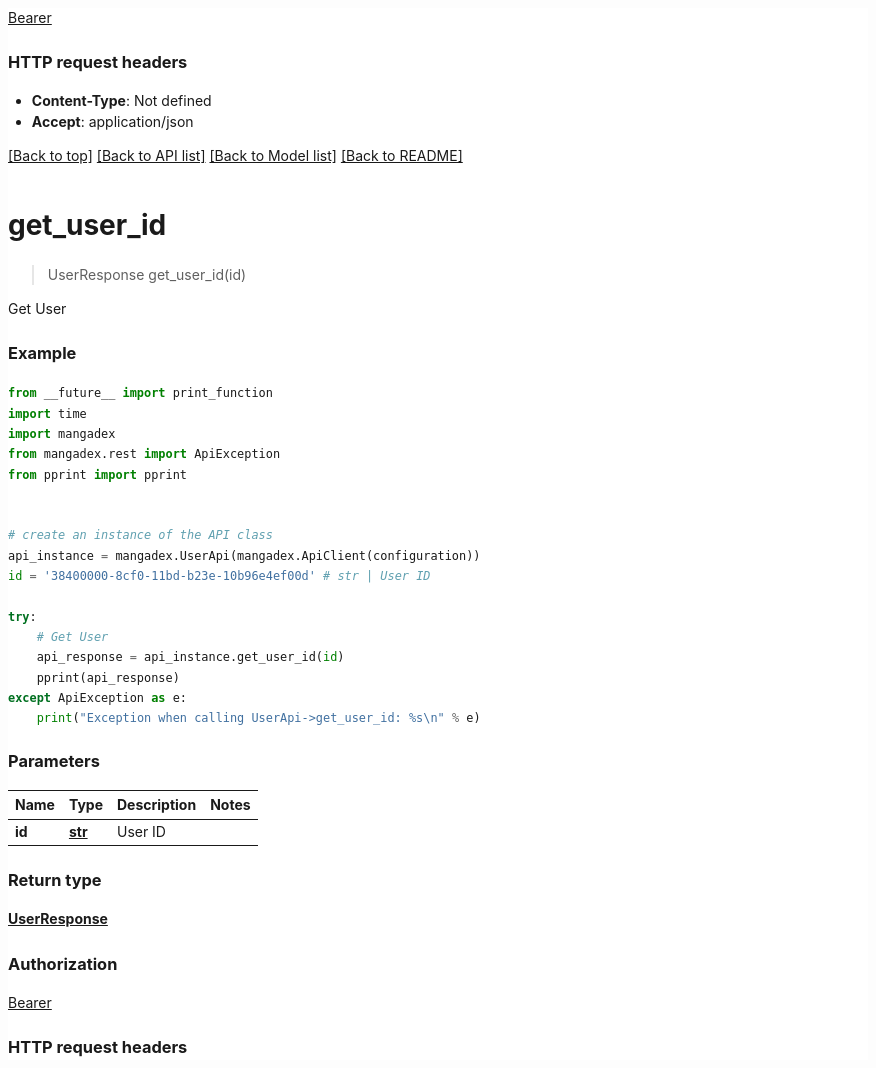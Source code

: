 [Bearer](../README.md#Bearer)

### HTTP request headers

 - **Content-Type**: Not defined
 - **Accept**: application/json

[[Back to top]](#) [[Back to API list]](../README.md#documentation-for-api-endpoints) [[Back to Model list]](../README.md#documentation-for-models) [[Back to README]](../README.md)

# **get_user_id**
> UserResponse get_user_id(id)

Get User

### Example
```python
from __future__ import print_function
import time
import mangadex
from mangadex.rest import ApiException
from pprint import pprint


# create an instance of the API class
api_instance = mangadex.UserApi(mangadex.ApiClient(configuration))
id = '38400000-8cf0-11bd-b23e-10b96e4ef00d' # str | User ID

try:
    # Get User
    api_response = api_instance.get_user_id(id)
    pprint(api_response)
except ApiException as e:
    print("Exception when calling UserApi->get_user_id: %s\n" % e)
```

### Parameters

Name | Type | Description  | Notes
------------- | ------------- | ------------- | -------------
 **id** | [**str**](.md)| User ID | 

### Return type

[**UserResponse**](UserResponse.md)

### Authorization

[Bearer](../README.md#Bearer)

### HTTP request headers
